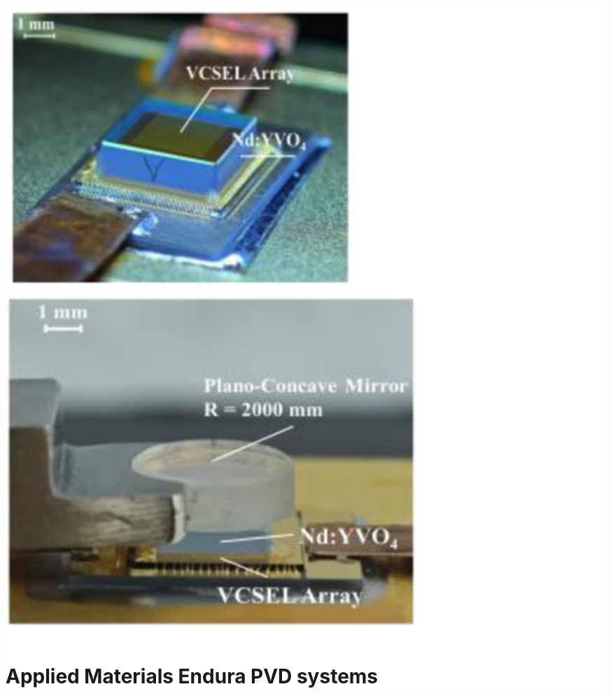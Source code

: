    ![20250417_032735_0.jpg](/assets/images/2025/20241122_20250420/20250417_032735_0.jpg)
   ![20250417_032735_1.jpg](/assets/images/2025/20241122_20250420/20250417_032735_1.jpg)

# Applied Materials Endura PVD systems
